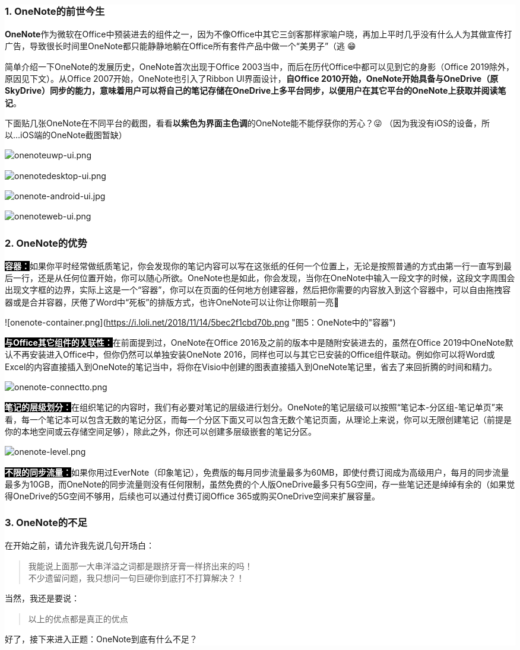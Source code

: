 ### 1. OneNote的前世今生

**OneNote**作为微软在Office中预装进去的组件之一，因为不像Office中其它三剑客那样家喻户晓，再加上平时几乎没有什么人为其做宣传打广告，导致很长时间里OneNote都只能静静地躺在Office所有套件产品中做一个“美男子”（逃 😁  

简单介绍一下OneNote的发展历史，OneNote首次出现于Office 2003当中，而后在历代Office中都可以见到它的身影（Office 2019除外，原因见下文）。从Office 2007开始，OneNote也引入了Ribbon UI界面设计，**自Office 2010开始，OneNote开始具备与OneDrive（原SkyDrive）同步的能力，意味着用户可以将自己的笔记存储在OneDrive上多平台同步，以便用户在其它平台的OneNote上获取并阅读笔记**。

下面贴几张OneNote在不同平台的截图，看看**以紫色为界面主色调**的OneNote能不能俘获你的芳心？😜 （因为我没有iOS的设备，所以...iOS端的OneNote截图暂缺）

![onenoteuwp-ui.png](https://i.loli.net/2018/11/11/5be7ff1d6b127.png "图1：UWP版OneNote的界面") 

![onenotedesktop-ui.png](https://i.loli.net/2018/11/11/5be7ffe1bb95b.png "图2：桌面版OneNote 2016的界面") 

![onenote-android-ui.jpg](https://i.loli.net/2018/11/12/5be9859dcbfa5.jpg "图3：安卓端的OneNote界面") 

![onenoteweb-ui.png](https://i.loli.net/2018/11/11/5be80fc393bf9.png "图4：在线版的OneNote Online的界面") 

### 2. OneNote的优势

<span style="background:black;color:white;">**容器：**</span>如果你平时经常做纸质笔记，你会发现你的笔记内容可以写在这张纸的任何一个位置上，无论是按照普通的方式由第一行一直写到最后一行，还是从任何位置开始，你可以随心所欲。OneNote也是如此，你会发现，当你在OneNote中输入一段文字的时候，这段文字周围会出现文字框的边界，实际上这是一个“容器”，你可以在页面的任何地方创建容器，然后把你需要的内容放入到这个容器中，可以自由拖拽容器或是合并容器，厌倦了Word中“死板”的排版方式，也许OneNote可以让你让你眼前一亮👀

![onenote-container.png](https://i.loli.net/2018/11/14/5bec2f1cbd70b.png "图5：OneNote中的"容器") 

<span style="background:black;color:white;">**与Office其它组件的关联性：**</span>在前面提到过，OneNote在Office 2016及之前的版本中是随附安装进去的，虽然在Office 2019中OneNote默认不再安装进入Office中，但你仍然可以单独安装OneNote 2016，同样也可以与其它已安装的Office组件联动。例如你可以将Word或Excel的内容直接插入到OneNote的笔记当中，将你在Visio中创建的图表直接插入到OneNote笔记里，省去了来回折腾的时间和精力。

![onenote-connectto.png](https://i.loli.net/2018/11/14/5bec2e10af3e3.png "图6：OneNote与其它Office组建的联动性")  

<span style="background:black;color:white;">**笔记的层级划分：**</span>在组织笔记的内容时，我们有必要对笔记的层级进行划分。OneNote的笔记层级可以按照“笔记本-分区组-笔记单页”来看，每一个笔记本可以包含无数的笔记分区，而每一个分区下面又可以包含无数个笔记页面，从理论上来说，你可以无限创建笔记（前提是你的本地空间或云存储空间足够），除此之外，你还可以创建多层级嵌套的笔记分区。

![onenote-level.png](https://i.loli.net/2018/11/14/5bec2d07c7529.png "图7：OneNote的多层级笔记") 

<span style="background:black;color:white;">**不限的同步流量：**</span>如果你用过EverNote（印象笔记），免费版的每月同步流量最多为60MB，即使付费订阅成为高级用户，每月的同步流量最多为10GB，而OneNote的同步流量则没有任何限制，虽然免费的个人版OneDrive最多只有5G空间，存一些笔记还是绰绰有余的（如果觉得OneDrive的5G空间不够用，后续也可以通过付费订阅Office 365或购买OneDrive空间来扩展容量。  

### 3. OneNote的不足

在开始之前，请允许我先说几句开场白：
> 我能说上面那一大串洋溢之词都是跟挤牙膏一样挤出来的吗！  
> 不少遗留问题，我只想问一句巨硬你到底打不打算解决？！  

当然，我还是要说：  
> 以上的优点都是真正的优点  

好了，接下来进入正题：OneNote到底有什么不足？  
